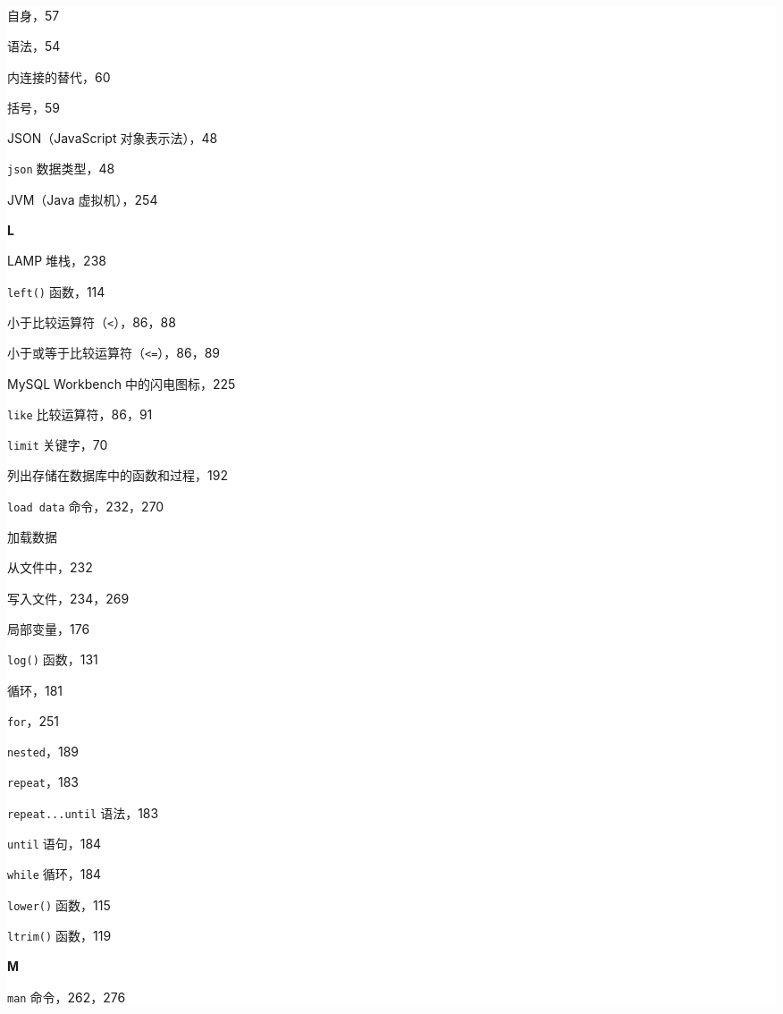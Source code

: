 自身，57

语法，54

内连接的替代，60

括号，59

JSON（JavaScript 对象表示法），48

`json` 数据类型，48

JVM（Java 虚拟机），254

**L**

LAMP 堆栈，238

`left()` 函数，114

小于比较运算符（`<`），86，88

小于或等于比较运算符（`<=`），86，89

MySQL Workbench 中的闪电图标，225

`like` 比较运算符，86，91

`limit` 关键字，70

列出存储在数据库中的函数和过程，192

`load data` 命令，232，270

加载数据

从文件中，232

写入文件，234，269

局部变量，176

`log()` 函数，131

循环，181

`for`，251

`nested`，189

`repeat`，183

`repeat...until` 语法，183

`until` 语句，184

`while` 循环，184

`lower()` 函数，115

`ltrim()` 函数，119

**M**

`man` 命令，262，276
